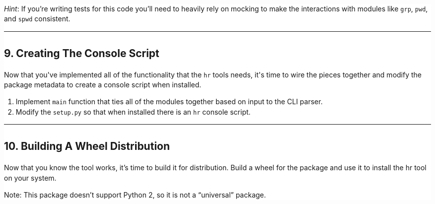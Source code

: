 *Hint*: If you’re writing tests for this code you’ll need to heavily rely on mocking to make the interactions with modules like `grp`, `pwd`, and `spwd` consistent.

----------------------------------

## 9. Creating The Console Script

Now that you've implemented all of the functionality that the `hr` tools needs, it's time to wire the pieces together and modify the package metadata to create a console script when installed.

1.  Implement `main` function that ties all of the modules together based on input to the CLI parser.
2.  Modify the `setup.py` so that when installed there is an `hr` console script.

----------------------------------

## 10. Building A Wheel Distribution

Now that you know the tool works, it’s time to build it for distribution. Build a wheel for the package and use it to install the hr tool on your system.

Note: This package doesn’t support Python 2, so it is not a “universal” package.